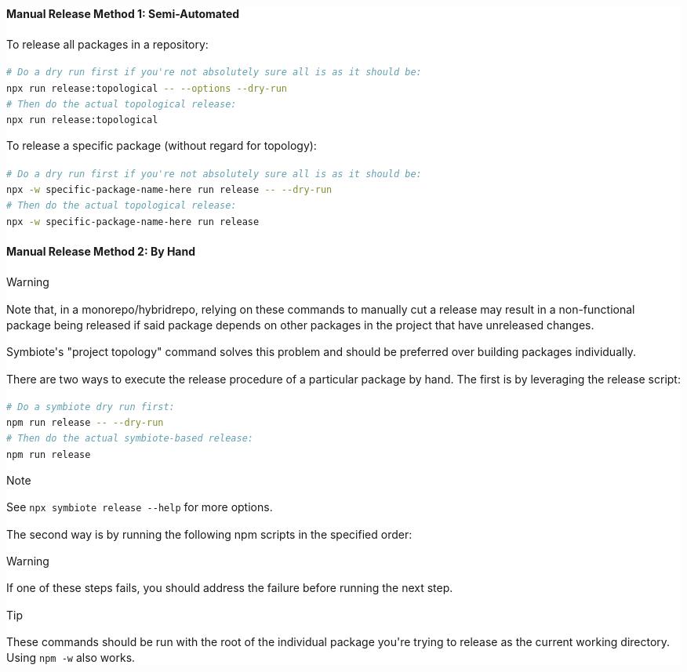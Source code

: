 #### Manual Release Method 1: Semi-Automated

To release all packages in a repository:

```bash
# Do a dry run first if you're not absolutely sure all is as it should be:
npx run release:topological -- --options --dry-run
# Then do the actual topological release:
npx run release:topological
```

To release a specific package (without regard for topology):

```bash
# Do a dry run first if you're not absolutely sure all is as it should be:
npx -w specific-package-name-here run release -- --dry-run
# Then do the actual topological release:
npx -w specific-package-name-here run release
```

#### Manual Release Method 2: By Hand

> [!WARNING]
>
> Note that, in a monorepo/hybridrepo, relying on these commands to manually cut
> a release may result in a non-functional package being released if said
> package depends on other packages in the project that have unreleased changes.
>
> Symbiote's "project topology" command solves this problem and should be
> preferred over building packages individually.

There are two ways to execute the release procedure of a particular package by
hand. The first is by leveraging the release script:

```bash
# Do a symbiote dry run first:
npm run release -- --dry-run
# Then do the actual symbiote-based release:
npm run release
```

> [!NOTE]
>
> See `npx symbiote release --help` for more options.

The second way is by running the following npm scripts in the specified order:

> [!WARNING]
>
> If one of these steps fails, you should address the failure before running the
> next step.

> [!TIP]
>
> These commands should be run with the root of the individual package you're
> trying to release as the current working directory. Using `npm -w` also works.


[badge-blm]: https://xunn.at/badge-blm 'Join the movement!'
[link-blm]: https://xunn.at/donate-blm
[link-unmaintained]: https://xunn.at/link-unmaintained
[1]: ./.github/CODE_OF_CONDUCT.md
[2]: http://makeapullrequest.com
[3]: ./.github/workflows
[6]: https://github.com/Xunnamius/xchangelog
[7]: https://www.conventionalcommits.org/en/v1.0.0
[9]: https://dev.to/paulinevos/atomic-commits-will-help-you-git-legit-35i7
[10]: https://github.com/semantic-release/commit-analyzer
[11]: https://github.com/Xunnamius/xrelease
[15]: https://github.com/Xunnamius/symbiote
[17]: https://github.com/Xunnamius/pipeline
[19]: https://github.com/orgs/community/discussions/54372
[20]: https://github.com/orgs/community/discussions/16925
[21]: https://docs.npmjs.com/cli/v10/configuring-npm/package-json#description-1
[22]: https://docs.npmjs.com/cli/v10/configuring-npm/package-json#keywords
[23]: #deprecate-the-remote-github-repository
[24]: https://docs.npmjs.com/cli/v8/commands/npm-deprecate